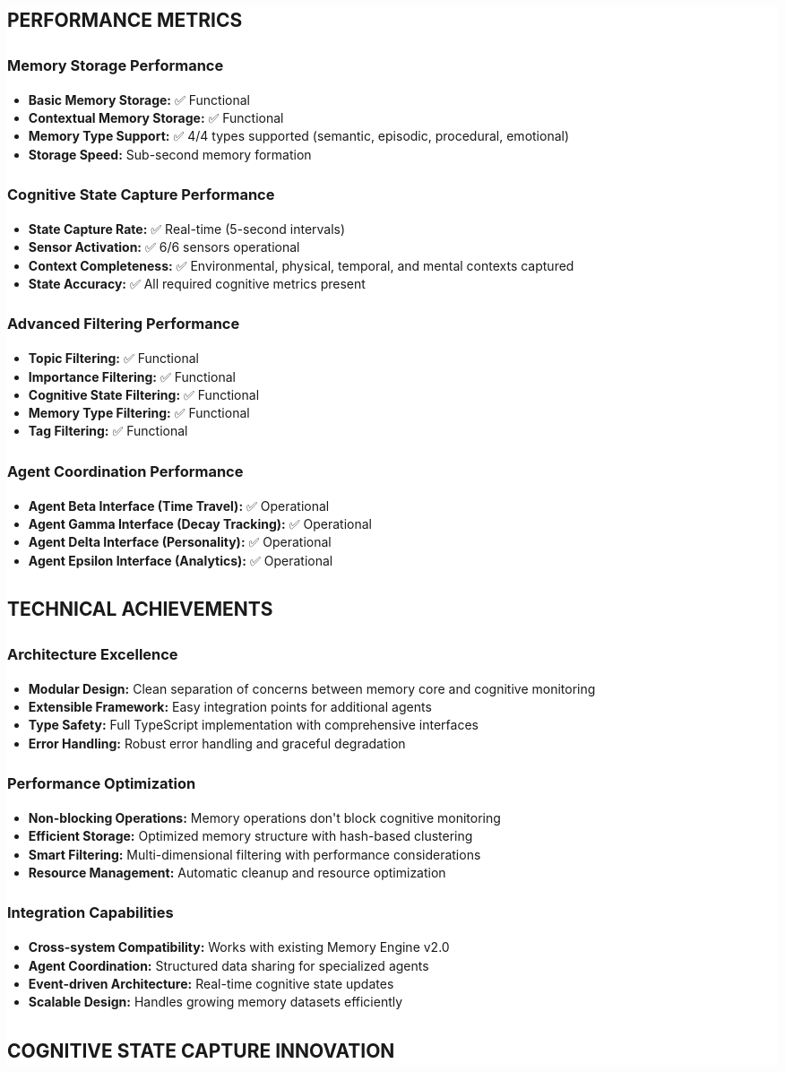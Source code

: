 ## PERFORMANCE METRICS

### Memory Storage Performance
- **Basic Memory Storage:** ✅ Functional
- **Contextual Memory Storage:** ✅ Functional
- **Memory Type Support:** ✅ 4/4 types supported (semantic, episodic, procedural, emotional)
- **Storage Speed:** Sub-second memory formation

### Cognitive State Capture Performance
- **State Capture Rate:** ✅ Real-time (5-second intervals)
- **Sensor Activation:** ✅ 6/6 sensors operational
- **Context Completeness:** ✅ Environmental, physical, temporal, and mental contexts captured
- **State Accuracy:** ✅ All required cognitive metrics present

### Advanced Filtering Performance
- **Topic Filtering:** ✅ Functional
- **Importance Filtering:** ✅ Functional
- **Cognitive State Filtering:** ✅ Functional
- **Memory Type Filtering:** ✅ Functional
- **Tag Filtering:** ✅ Functional

### Agent Coordination Performance
- **Agent Beta Interface (Time Travel):** ✅ Operational
- **Agent Gamma Interface (Decay Tracking):** ✅ Operational
- **Agent Delta Interface (Personality):** ✅ Operational
- **Agent Epsilon Interface (Analytics):** ✅ Operational

## TECHNICAL ACHIEVEMENTS

### Architecture Excellence
- **Modular Design:** Clean separation of concerns between memory core and cognitive monitoring
- **Extensible Framework:** Easy integration points for additional agents
- **Type Safety:** Full TypeScript implementation with comprehensive interfaces
- **Error Handling:** Robust error handling and graceful degradation

### Performance Optimization
- **Non-blocking Operations:** Memory operations don't block cognitive monitoring
- **Efficient Storage:** Optimized memory structure with hash-based clustering
- **Smart Filtering:** Multi-dimensional filtering with performance considerations
- **Resource Management:** Automatic cleanup and resource optimization

### Integration Capabilities
- **Cross-system Compatibility:** Works with existing Memory Engine v2.0
- **Agent Coordination:** Structured data sharing for specialized agents
- **Event-driven Architecture:** Real-time cognitive state updates
- **Scalable Design:** Handles growing memory datasets efficiently

## COGNITIVE STATE CAPTURE INNOVATION
